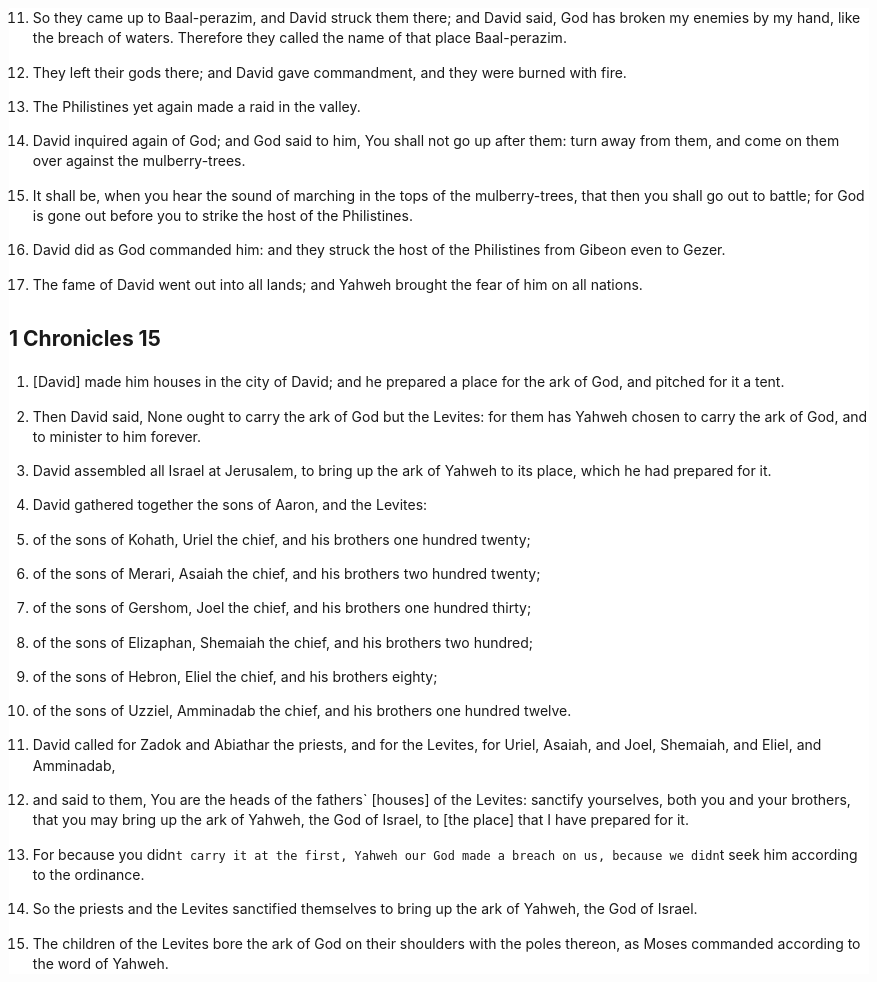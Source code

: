 11. So they came up to Baal-perazim, and David struck them there; and David said, God has broken my enemies by my hand, like the breach of waters. Therefore they called the name of that place Baal-perazim.

12. They left their gods there; and David gave commandment, and they were burned with fire.

13. The Philistines yet again made a raid in the valley.

14. David inquired again of God; and God said to him, You shall not go up after them: turn away from them, and come on them over against the mulberry-trees.

15. It shall be, when you hear the sound of marching in the tops of the mulberry-trees, that then you shall go out to battle; for God is gone out before you to strike the host of the Philistines.

16. David did as God commanded him: and they struck the host of the Philistines from Gibeon even to Gezer.

17. The fame of David went out into all lands; and Yahweh brought the fear of him on all nations.

## 1 Chronicles 15

1. [David] made him houses in the city of David; and he prepared a place for the ark of God, and pitched for it a tent.

2. Then David said, None ought to carry the ark of God but the Levites: for them has Yahweh chosen to carry the ark of God, and to minister to him forever.

3. David assembled all Israel at Jerusalem, to bring up the ark of Yahweh to its place, which he had prepared for it.

4. David gathered together the sons of Aaron, and the Levites:

5. of the sons of Kohath, Uriel the chief, and his brothers one hundred twenty;

6. of the sons of Merari, Asaiah the chief, and his brothers two hundred twenty;

7. of the sons of Gershom, Joel the chief, and his brothers one hundred thirty;

8. of the sons of Elizaphan, Shemaiah the chief, and his brothers two hundred;

9. of the sons of Hebron, Eliel the chief, and his brothers eighty;

10. of the sons of Uzziel, Amminadab the chief, and his brothers one hundred twelve.

11. David called for Zadok and Abiathar the priests, and for the Levites, for Uriel, Asaiah, and Joel, Shemaiah, and Eliel, and Amminadab,

12. and said to them, You are the heads of the fathers` [houses] of the Levites: sanctify yourselves, both you and your brothers, that you may bring up the ark of Yahweh, the God of Israel, to [the place] that I have prepared for it.

13. For because you didn`t carry it at the first, Yahweh our God made a breach on us, because we didn`t seek him according to the ordinance.

14. So the priests and the Levites sanctified themselves to bring up the ark of Yahweh, the God of Israel.

15. The children of the Levites bore the ark of God on their shoulders with the poles thereon, as Moses commanded according to the word of Yahweh.
